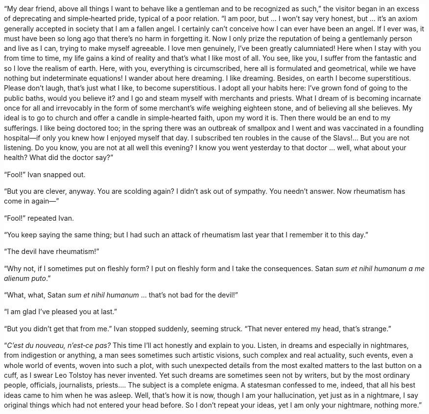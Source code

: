 “My dear friend, above all things I want to behave like a gentleman and to
be recognized as such,” the visitor began in an excess of deprecating and
simple‐hearted pride, typical of a poor relation. “I am poor, but ... I
won’t say very honest, but ... it’s an axiom generally accepted in society
that I am a fallen angel. I certainly can’t conceive how I can ever have
been an angel. If I ever was, it must have been so long ago that there’s
no harm in forgetting it. Now I only prize the reputation of being a
gentlemanly person and live as I can, trying to make myself agreeable. I
love men genuinely, I’ve been greatly calumniated! Here when I stay with
you from time to time, my life gains a kind of reality and that’s what I
like most of all. You see, like you, I suffer from the fantastic and so I
love the realism of earth. Here, with you, everything is circumscribed,
here all is formulated and geometrical, while we have nothing but
indeterminate equations! I wander about here dreaming. I like dreaming.
Besides, on earth I become superstitious. Please don’t laugh, that’s just
what I like, to become superstitious. I adopt all your habits here: I’ve
grown fond of going to the public baths, would you believe it? and I go
and steam myself with merchants and priests. What I dream of is becoming
incarnate once for all and irrevocably in the form of some merchant’s wife
weighing eighteen stone, and of believing all she believes. My ideal is to
go to church and offer a candle in simple‐hearted faith, upon my word it
is. Then there would be an end to my sufferings. I like being doctored
too; in the spring there was an outbreak of smallpox and I went and was
vaccinated in a foundling hospital—if only you knew how I enjoyed myself
that day. I subscribed ten roubles in the cause of the Slavs!... But you
are not listening. Do you know, you are not at all well this evening? I
know you went yesterday to that doctor ... well, what about your health?
What did the doctor say?”

“Fool!” Ivan snapped out.

“But you are clever, anyway. You are scolding again? I didn’t ask out of
sympathy. You needn’t answer. Now rheumatism has come in again—”

“Fool!” repeated Ivan.

“You keep saying the same thing; but I had such an attack of rheumatism
last year that I remember it to this day.”

“The devil have rheumatism!”

“Why not, if I sometimes put on fleshly form? I put on fleshly form and I
take the consequences. Satan _sum et nihil humanum a me alienum puto_.”

“What, what, Satan _sum et nihil humanum_ ... that’s not bad for the
devil!”

“I am glad I’ve pleased you at last.”

“But you didn’t get that from me.” Ivan stopped suddenly, seeming struck.
“That never entered my head, that’s strange.”

“_C’est du nouveau, n’est‐ce pas?_ This time I’ll act honestly and explain
to you. Listen, in dreams and especially in nightmares, from indigestion
or anything, a man sees sometimes such artistic visions, such complex and
real actuality, such events, even a whole world of events, woven into such
a plot, with such unexpected details from the most exalted matters to the
last button on a cuff, as I swear Leo Tolstoy has never invented. Yet such
dreams are sometimes seen not by writers, but by the most ordinary people,
officials, journalists, priests.... The subject is a complete enigma. A
statesman confessed to me, indeed, that all his best ideas came to him
when he was asleep. Well, that’s how it is now, though I am your
hallucination, yet just as in a nightmare, I say original things which had
not entered your head before. So I don’t repeat your ideas, yet I am only
your nightmare, nothing more.”
